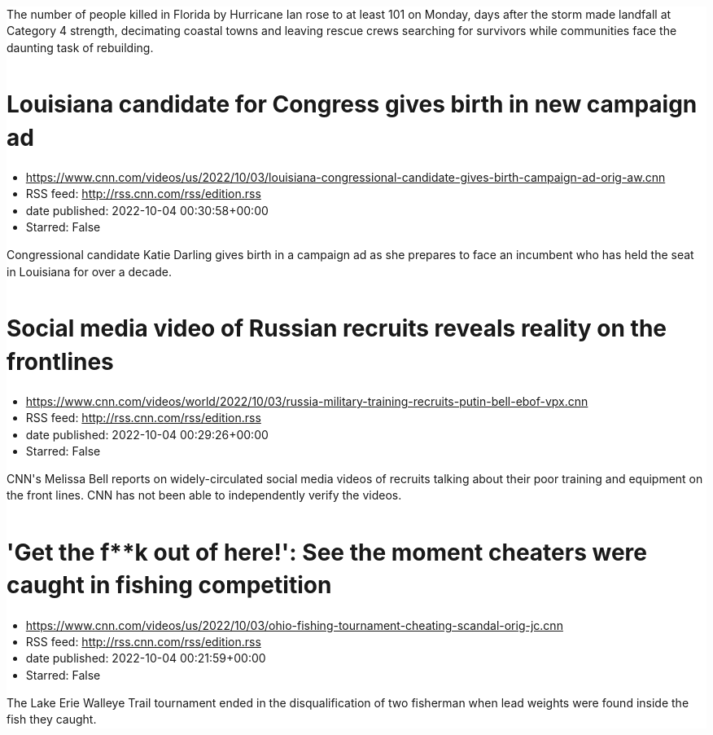The number of people killed in Florida by Hurricane Ian rose to at least 101 on Monday, days after the storm made landfall at Category 4 strength, decimating coastal towns and leaving rescue crews searching for survivors while communities face the daunting task of rebuilding.

# Louisiana candidate for Congress gives birth in new campaign ad
 - https://www.cnn.com/videos/us/2022/10/03/louisiana-congressional-candidate-gives-birth-campaign-ad-orig-aw.cnn
 - RSS feed: http://rss.cnn.com/rss/edition.rss
 - date published: 2022-10-04 00:30:58+00:00
 - Starred: False

Congressional candidate Katie Darling gives birth in a campaign ad as she prepares to face an incumbent who has held the seat in Louisiana for over a decade.

# Social media video of Russian recruits reveals reality on the frontlines
 - https://www.cnn.com/videos/world/2022/10/03/russia-military-training-recruits-putin-bell-ebof-vpx.cnn
 - RSS feed: http://rss.cnn.com/rss/edition.rss
 - date published: 2022-10-04 00:29:26+00:00
 - Starred: False

CNN's Melissa Bell reports on widely-circulated social media videos of recruits talking about their poor training and equipment on the front lines. CNN has not been able to independently verify the videos.

# 'Get the f**k out of here!': See the moment cheaters were caught in fishing competition
 - https://www.cnn.com/videos/us/2022/10/03/ohio-fishing-tournament-cheating-scandal-orig-jc.cnn
 - RSS feed: http://rss.cnn.com/rss/edition.rss
 - date published: 2022-10-04 00:21:59+00:00
 - Starred: False

The Lake Erie Walleye Trail tournament ended in the disqualification of two fisherman when lead weights were found inside the fish they caught.
